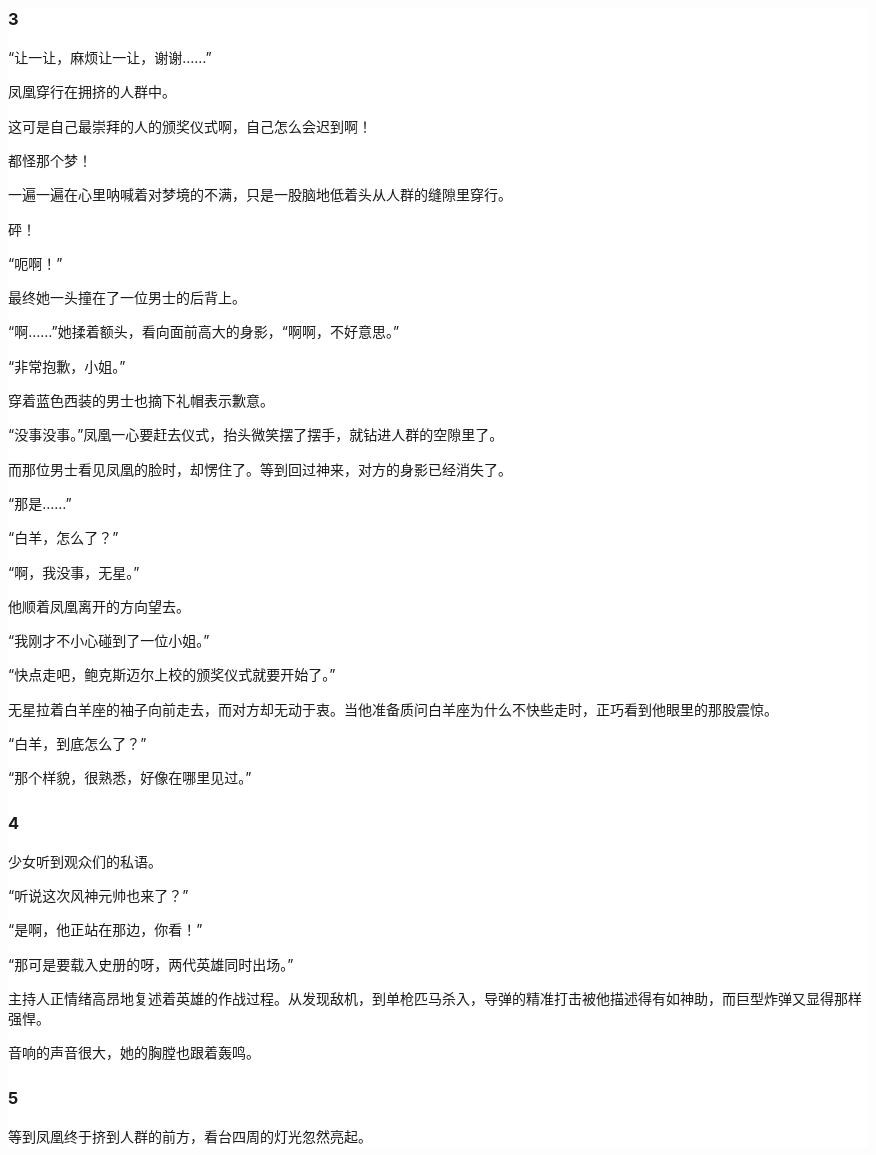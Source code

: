 ### 3

“让一让，麻烦让一让，谢谢……”

凤凰穿行在拥挤的人群中。

这可是自己最崇拜的人的颁奖仪式啊，自己怎么会迟到啊！

都怪那个梦！

一遍一遍在心里呐喊着对梦境的不满，只是一股脑地低着头从人群的缝隙里穿行。

砰！

“呃啊！”

最终她一头撞在了一位男士的后背上。

“啊……”她揉着额头，看向面前高大的身影，“啊啊，不好意思。”

“非常抱歉，小姐。”

穿着蓝色西装的男士也摘下礼帽表示歉意。

“没事没事。”凤凰一心要赶去仪式，抬头微笑摆了摆手，就钻进人群的空隙里了。

而那位男士看见凤凰的脸时，却愣住了。等到回过神来，对方的身影已经消失了。

“那是……”

“白羊，怎么了？”

“啊，我没事，无星。”

他顺着凤凰离开的方向望去。

“我刚才不小心碰到了一位小姐。”

“快点走吧，鲍克斯迈尔上校的颁奖仪式就要开始了。”

无星拉着白羊座的袖子向前走去，而对方却无动于衷。当他准备质问白羊座为什么不快些走时，正巧看到他眼里的那股震惊。

“白羊，到底怎么了？”

“那个样貌，很熟悉，好像在哪里见过。”

### 4

少女听到观众们的私语。

“听说这次风神元帅也来了？”

“是啊，他正站在那边，你看！”

“那可是要载入史册的呀，两代英雄同时出场。”

主持人正情绪高昂地复述着英雄的作战过程。从发现敌机，到单枪匹马杀入，导弹的精准打击被他描述得有如神助，而巨型炸弹又显得那样强悍。

音响的声音很大，她的胸膛也跟着轰鸣。

### 5

等到凤凰终于挤到人群的前方，看台四周的灯光忽然亮起。
